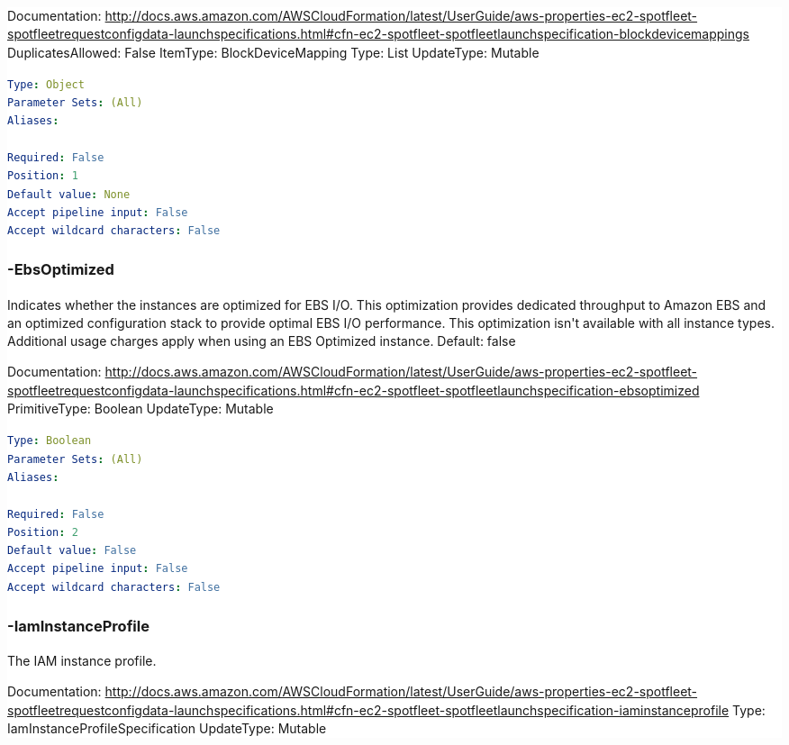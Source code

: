 Documentation: http://docs.aws.amazon.com/AWSCloudFormation/latest/UserGuide/aws-properties-ec2-spotfleet-spotfleetrequestconfigdata-launchspecifications.html#cfn-ec2-spotfleet-spotfleetlaunchspecification-blockdevicemappings
DuplicatesAllowed: False
ItemType: BlockDeviceMapping
Type: List
UpdateType: Mutable

```yaml
Type: Object
Parameter Sets: (All)
Aliases:

Required: False
Position: 1
Default value: None
Accept pipeline input: False
Accept wildcard characters: False
```

### -EbsOptimized
Indicates whether the instances are optimized for EBS I/O.
This optimization provides dedicated throughput to Amazon EBS and an optimized configuration stack to provide optimal EBS I/O performance.
This optimization isn't available with all instance types.
Additional usage charges apply when using an EBS Optimized instance.
Default: false

Documentation: http://docs.aws.amazon.com/AWSCloudFormation/latest/UserGuide/aws-properties-ec2-spotfleet-spotfleetrequestconfigdata-launchspecifications.html#cfn-ec2-spotfleet-spotfleetlaunchspecification-ebsoptimized
PrimitiveType: Boolean
UpdateType: Mutable

```yaml
Type: Boolean
Parameter Sets: (All)
Aliases:

Required: False
Position: 2
Default value: False
Accept pipeline input: False
Accept wildcard characters: False
```

### -IamInstanceProfile
The IAM instance profile.

Documentation: http://docs.aws.amazon.com/AWSCloudFormation/latest/UserGuide/aws-properties-ec2-spotfleet-spotfleetrequestconfigdata-launchspecifications.html#cfn-ec2-spotfleet-spotfleetlaunchspecification-iaminstanceprofile
Type: IamInstanceProfileSpecification
UpdateType: Mutable
